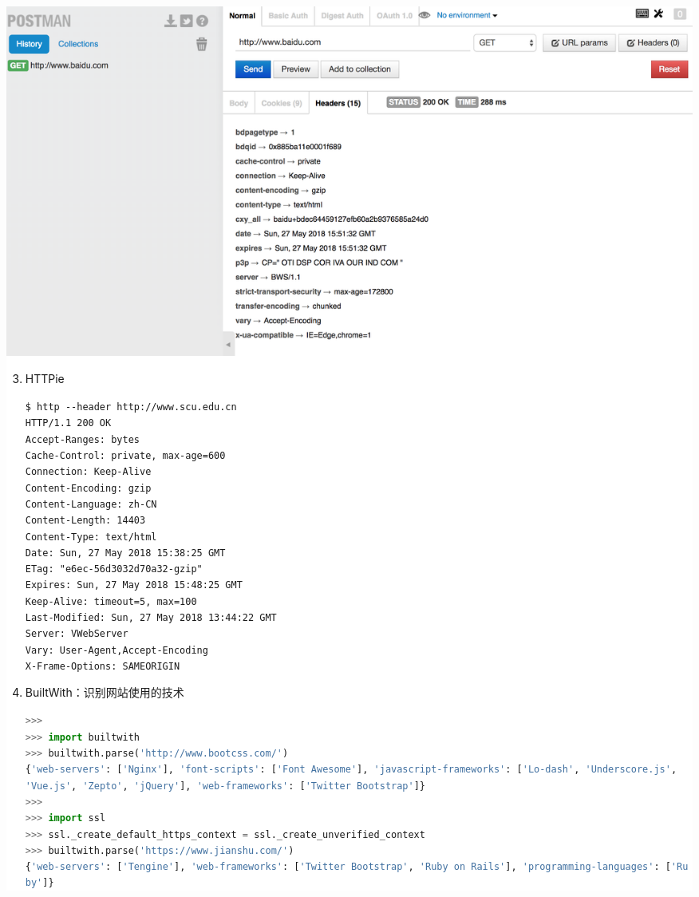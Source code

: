    ![](./res/postman.png)

3. HTTPie

   ```Shell
   $ http --header http://www.scu.edu.cn
   HTTP/1.1 200 OK
   Accept-Ranges: bytes
   Cache-Control: private, max-age=600
   Connection: Keep-Alive
   Content-Encoding: gzip
   Content-Language: zh-CN
   Content-Length: 14403
   Content-Type: text/html
   Date: Sun, 27 May 2018 15:38:25 GMT
   ETag: "e6ec-56d3032d70a32-gzip"
   Expires: Sun, 27 May 2018 15:48:25 GMT
   Keep-Alive: timeout=5, max=100
   Last-Modified: Sun, 27 May 2018 13:44:22 GMT
   Server: VWebServer
   Vary: User-Agent,Accept-Encoding
   X-Frame-Options: SAMEORIGIN
   ```

4. BuiltWith：识别网站使用的技术

   ```Python
   >>>
   >>> import builtwith
   >>> builtwith.parse('http://www.bootcss.com/')
   {'web-servers': ['Nginx'], 'font-scripts': ['Font Awesome'], 'javascript-frameworks': ['Lo-dash', 'Underscore.js', 'Vue.js', 'Zepto', 'jQuery'], 'web-frameworks': ['Twitter Bootstrap']}
   >>>
   >>> import ssl
   >>> ssl._create_default_https_context = ssl._create_unverified_context
   >>> builtwith.parse('https://www.jianshu.com/')
   {'web-servers': ['Tengine'], 'web-frameworks': ['Twitter Bootstrap', 'Ruby on Rails'], 'programming-languages': ['Ruby']}
   ```
